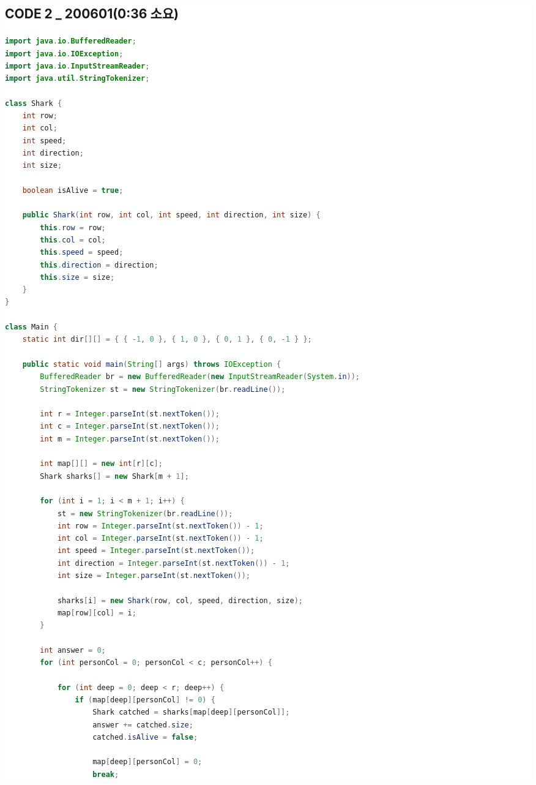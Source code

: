 ## CODE 2 \_ 200601\(0:36 소요\)

```java
import java.io.BufferedReader;
import java.io.IOException;
import java.io.InputStreamReader;
import java.util.StringTokenizer;

class Shark {
	int row;
	int col;
	int speed;
	int direction;
	int size;

	boolean isAlive = true;

	public Shark(int row, int col, int speed, int direction, int size) {
		this.row = row;
		this.col = col;
		this.speed = speed;
		this.direction = direction;
		this.size = size;
	}
}

class Main {
	static int dir[][] = { { -1, 0 }, { 1, 0 }, { 0, 1 }, { 0, -1 } };

	public static void main(String[] args) throws IOException {
		BufferedReader br = new BufferedReader(new InputStreamReader(System.in));
		StringTokenizer st = new StringTokenizer(br.readLine());

		int r = Integer.parseInt(st.nextToken());
		int c = Integer.parseInt(st.nextToken());
		int m = Integer.parseInt(st.nextToken());

		int map[][] = new int[r][c];
		Shark sharks[] = new Shark[m + 1];

		for (int i = 1; i < m + 1; i++) {
			st = new StringTokenizer(br.readLine());
			int row = Integer.parseInt(st.nextToken()) - 1;
			int col = Integer.parseInt(st.nextToken()) - 1;
			int speed = Integer.parseInt(st.nextToken());
			int direction = Integer.parseInt(st.nextToken()) - 1;
			int size = Integer.parseInt(st.nextToken());

			sharks[i] = new Shark(row, col, speed, direction, size);
			map[row][col] = i;
		}

		int answer = 0;
		for (int personCol = 0; personCol < c; personCol++) {

			for (int deep = 0; deep < r; deep++) {
				if (map[deep][personCol] != 0) {
					Shark catched = sharks[map[deep][personCol]];
					answer += catched.size;
					catched.isAlive = false;

					map[deep][personCol] = 0;
					break;
```